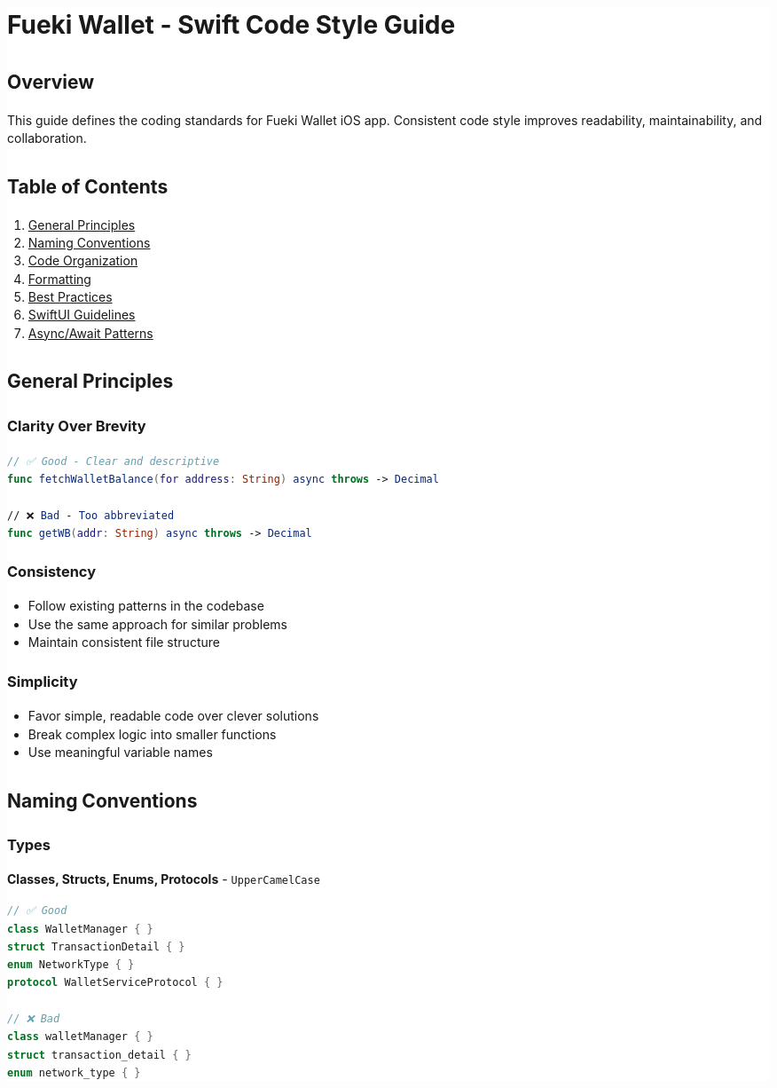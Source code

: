 # Fueki Wallet - Swift Code Style Guide

## Overview

This guide defines the coding standards for Fueki Wallet iOS app. Consistent code style improves readability, maintainability, and collaboration.

## Table of Contents

1. [General Principles](#general-principles)
2. [Naming Conventions](#naming-conventions)
3. [Code Organization](#code-organization)
4. [Formatting](#formatting)
5. [Best Practices](#best-practices)
6. [SwiftUI Guidelines](#swiftui-guidelines)
7. [Async/Await Patterns](#asyncawait-patterns)

## General Principles

### Clarity Over Brevity

```swift
// ✅ Good - Clear and descriptive
func fetchWalletBalance(for address: String) async throws -> Decimal

// ❌ Bad - Too abbreviated
func getWB(addr: String) async throws -> Decimal
```

### Consistency

- Follow existing patterns in the codebase
- Use the same approach for similar problems
- Maintain consistent file structure

### Simplicity

- Favor simple, readable code over clever solutions
- Break complex logic into smaller functions
- Use meaningful variable names

## Naming Conventions

### Types

**Classes, Structs, Enums, Protocols** - `UpperCamelCase`

```swift
// ✅ Good
class WalletManager { }
struct TransactionDetail { }
enum NetworkType { }
protocol WalletServiceProtocol { }

// ❌ Bad
class walletManager { }
struct transaction_detail { }
enum network_type { }
```
